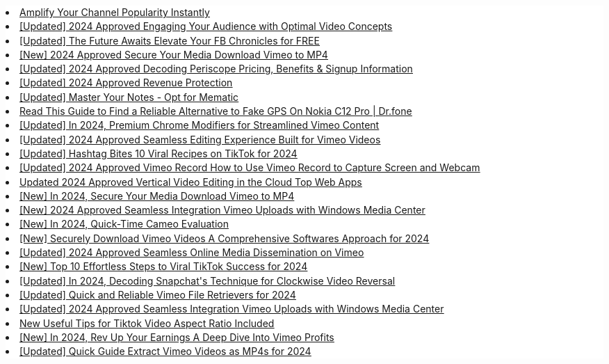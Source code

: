 <li><a href="https://youtube-clips.techidaily.com/amplify-your-channel-popularity-instantly/"><u>Amplify Your Channel Popularity Instantly</u></a></li>
<li><a href="https://facebook-video-share.techidaily.com/updated-2024-approved-engaging-your-audience-with-optimal-video-concepts/"><u>[Updated] 2024 Approved  Engaging Your Audience with Optimal Video Concepts</u></a></li>
<li><a href="https://facebook-video-recording.techidaily.com/updated-the-future-awaits-elevate-your-fb-chronicles-for-free/"><u>[Updated] The Future Awaits  Elevate Your FB Chronicles for FREE</u></a></li>
<li><a href="https://vimeo-videos.techidaily.com/new-2024-approved-secure-your-media-download-vimeo-to-mp4/"><u>[New] 2024 Approved  Secure Your Media  Download Vimeo to MP4</u></a></li>
<li><a href="https://vp-tips.techidaily.com/updated-2024-approved-decoding-periscope-pricing-benefits-and-signup-information/"><u>[Updated] 2024 Approved  Decoding Periscope  Pricing, Benefits & Signup Information</u></a></li>
<li><a href="https://vimeo-videos.techidaily.com/updated-2024-approved-revenue-protection/"><u>[Updated] 2024 Approved  Revenue Protection</u></a></li>
<li><a href="https://extra-support.techidaily.com/updated-master-your-notes-opt-for-mematic/"><u>[Updated] Master Your Notes - Opt for Mematic</u></a></li>
<li><a href="https://fake-location.techidaily.com/read-this-guide-to-find-a-reliable-alternative-to-fake-gps-on-nokia-c12-pro-drfone-by-drfone-virtual-android/"><u>Read This Guide to Find a Reliable Alternative to Fake GPS On Nokia C12 Pro | Dr.fone</u></a></li>
<li><a href="https://vimeo-videos.techidaily.com/updated-in-2024-premium-chrome-modifiers-for-streamlined-vimeo-content/"><u>[Updated] In 2024, Premium Chrome Modifiers for Streamlined Vimeo Content</u></a></li>
<li><a href="https://vimeo-videos.techidaily.com/updated-2024-approved-seamless-editing-experience-built-for-vimeo-videos/"><u>[Updated] 2024 Approved  Seamless Editing Experience Built for Vimeo Videos</u></a></li>
<li><a href="https://tiktok-video-files.techidaily.com/updated-hashtag-bites-10-viral-recipes-on-tiktok-for-2024/"><u>[Updated] Hashtag Bites  10 Viral Recipes on TikTok for 2024</u></a></li>
<li><a href="https://vimeo-videos.techidaily.com/updated-2024-approved-vimeo-record-how-to-use-vimeo-record-to-capture-screen-and-webcam/"><u>[Updated] 2024 Approved  Vimeo Record  How to Use Vimeo Record to Capture Screen and Webcam</u></a></li>
<li><a href="https://ai-video-apps.techidaily.com/updated-2024-approved-vertical-video-editing-in-the-cloud-top-web-apps/"><u>Updated 2024 Approved Vertical Video Editing in the Cloud Top Web Apps</u></a></li>
<li><a href="https://vimeo-videos.techidaily.com/new-in-2024-secure-your-media-download-vimeo-to-mp4/"><u>[New] In 2024, Secure Your Media  Download Vimeo to MP4</u></a></li>
<li><a href="https://vimeo-videos.techidaily.com/new-2024-approved-seamless-integration-vimeo-uploads-with-windows-media-center/"><u>[New] 2024 Approved  Seamless Integration  Vimeo Uploads with Windows Media Center</u></a></li>
<li><a href="https://vimeo-videos.techidaily.com/new-in-2024-quick-time-cameo-evaluation/"><u>[New] In 2024, Quick-Time Cameo Evaluation</u></a></li>
<li><a href="https://vimeo-videos.techidaily.com/new-securely-download-vimeo-videos-a-comprehensive-softwares-approach-for-2024/"><u>[New] Securely Download Vimeo Videos  A Comprehensive Softwares Approach for 2024</u></a></li>
<li><a href="https://vimeo-videos.techidaily.com/updated-2024-approved-seamless-online-media-dissemination-on-vimeo/"><u>[Updated] 2024 Approved  Seamless Online Media Dissemination on Vimeo</u></a></li>
<li><a href="https://tiktok-clips.techidaily.com/new-top-10-effortless-steps-to-viral-tiktok-success-for-2024/"><u>[New] Top 10 Effortless Steps to Viral TikTok Success for 2024</u></a></li>
<li><a href="https://snapchat-videos.techidaily.com/updated-in-2024-decoding-snapchats-technique-for-clockwise-video-reversal/"><u>[Updated] In 2024, Decoding Snapchat's Technique for Clockwise Video Reversal</u></a></li>
<li><a href="https://vimeo-videos.techidaily.com/updated-quick-and-reliable-vimeo-file-retrievers-for-2024/"><u>[Updated] Quick and Reliable Vimeo File Retrievers for 2024</u></a></li>
<li><a href="https://vimeo-videos.techidaily.com/updated-2024-approved-seamless-integration-vimeo-uploads-with-windows-media-center/"><u>[Updated] 2024 Approved  Seamless Integration  Vimeo Uploads with Windows Media Center</u></a></li>
<li><a href="https://ai-editing-video.techidaily.com/new-useful-tips-for-tiktok-video-aspect-ratio-included/"><u>New Useful Tips for Tiktok Video Aspect Ratio Included</u></a></li>
<li><a href="https://vimeo-videos.techidaily.com/new-in-2024-rev-up-your-earnings-a-deep-dive-into-vimeo-profits/"><u>[New] In 2024, Rev Up Your Earnings  A Deep Dive Into Vimeo Profits</u></a></li>
<li><a href="https://vimeo-videos.techidaily.com/updated-quick-guide-extract-vimeo-videos-as-mp4s-for-2024/"><u>[Updated] Quick Guide  Extract Vimeo Videos as MP4s for 2024</u></a></li>